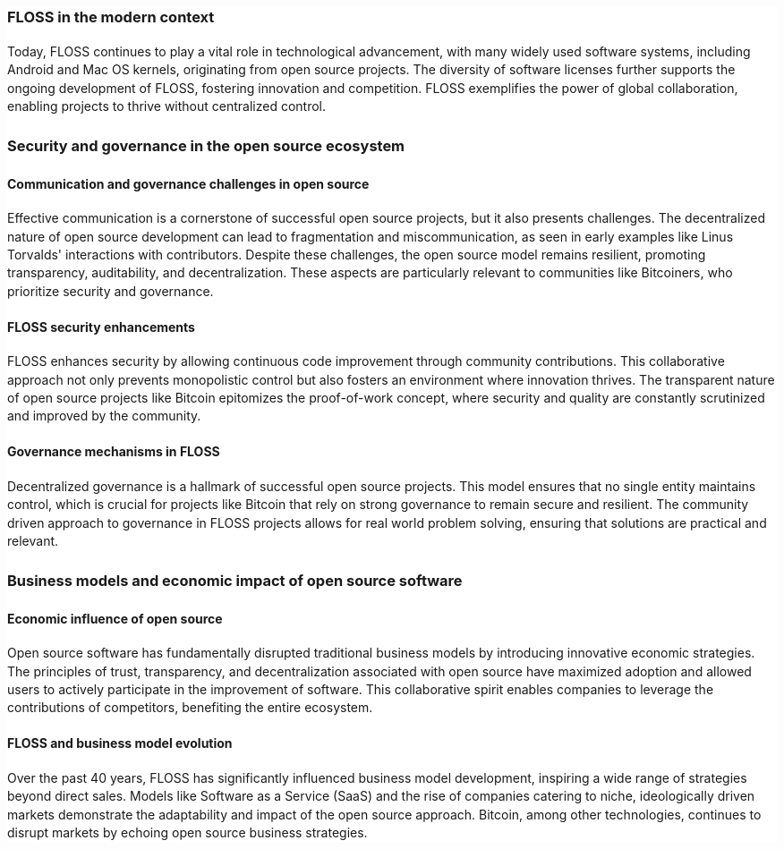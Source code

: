 ### FLOSS in the modern context

Today, FLOSS continues to play a vital role in technological advancement, with many widely used software systems, including Android and Mac OS kernels, originating from open source projects. The diversity of software licenses further supports the ongoing development of FLOSS, fostering innovation and competition. FLOSS exemplifies the power of global collaboration, enabling projects to thrive without centralized control.

### Security and governance in the open source ecosystem

#### Communication and governance challenges in open source

Effective communication is a cornerstone of successful open source projects, but it also presents challenges. The decentralized nature of open source development can lead to fragmentation and miscommunication, as seen in early examples like Linus Torvalds' interactions with contributors. Despite these challenges, the open source model remains resilient, promoting transparency, auditability, and decentralization. These aspects are particularly relevant to communities like Bitcoiners, who prioritize security and governance.

#### FLOSS security enhancements

FLOSS enhances security by allowing continuous code improvement through community contributions. This collaborative approach not only prevents monopolistic control but also fosters an environment where innovation thrives. The transparent nature of open source projects like Bitcoin epitomizes the proof-of-work concept, where security and quality are constantly scrutinized and improved by the community.

#### Governance mechanisms in FLOSS

Decentralized governance is a hallmark of successful open source projects. This model ensures that no single entity maintains control, which is crucial for projects like Bitcoin that rely on strong governance to remain secure and resilient. The community driven approach to governance in FLOSS projects allows for real world problem solving, ensuring that solutions are practical and relevant.

### Business models and economic impact of open source software

#### Economic influence of open source

Open source software has fundamentally disrupted traditional business models by introducing innovative economic strategies. The principles of trust, transparency, and decentralization associated with open source have maximized adoption and allowed users to actively participate in the improvement of software. This collaborative spirit enables companies to leverage the contributions of competitors, benefiting the entire ecosystem.

#### FLOSS and business model evolution

Over the past 40 years, FLOSS has significantly influenced business model development, inspiring a wide range of strategies beyond direct sales. Models like Software as a Service (SaaS) and the rise of companies catering to niche, ideologically driven markets demonstrate the adaptability and impact of the open source approach. Bitcoin, among other technologies, continues to disrupt markets by echoing open source business strategies.
